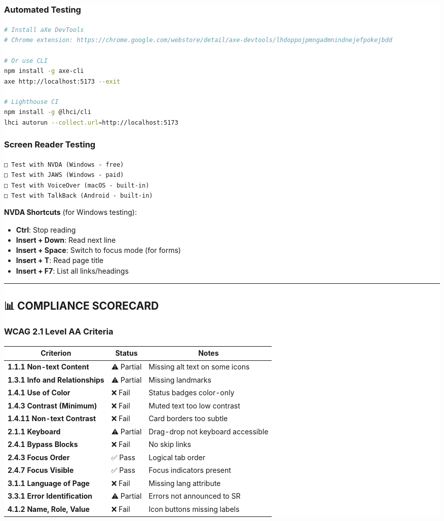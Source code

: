 ### Automated Testing
```bash
# Install aXe DevTools
# Chrome extension: https://chrome.google.com/webstore/detail/axe-devtools/lhdoppojpmngadmnindnejefpokejbdd

# Or use CLI
npm install -g axe-cli
axe http://localhost:5173 --exit

# Lighthouse CI
npm install -g @lhci/cli
lhci autorun --collect.url=http://localhost:5173
```

### Screen Reader Testing
```
□ Test with NVDA (Windows - free)
□ Test with JAWS (Windows - paid)
□ Test with VoiceOver (macOS - built-in)
□ Test with TalkBack (Android - built-in)
```

**NVDA Shortcuts** (for Windows testing):
- **Ctrl**: Stop reading
- **Insert + Down**: Read next line
- **Insert + Space**: Switch to focus mode (for forms)
- **Insert + T**: Read page title
- **Insert + F7**: List all links/headings

---

## 📊 COMPLIANCE SCORECARD

### WCAG 2.1 Level AA Criteria

| Criterion | Status | Notes |
|-----------|--------|-------|
| **1.1.1 Non-text Content** | ⚠️ Partial | Missing alt text on some icons |
| **1.3.1 Info and Relationships** | ⚠️ Partial | Missing landmarks |
| **1.4.1 Use of Color** | ❌ Fail | Status badges color-only |
| **1.4.3 Contrast (Minimum)** | ❌ Fail | Muted text too low contrast |
| **1.4.11 Non-text Contrast** | ❌ Fail | Card borders too subtle |
| **2.1.1 Keyboard** | ⚠️ Partial | Drag-drop not keyboard accessible |
| **2.4.1 Bypass Blocks** | ❌ Fail | No skip links |
| **2.4.3 Focus Order** | ✅ Pass | Logical tab order |
| **2.4.7 Focus Visible** | ✅ Pass | Focus indicators present |
| **3.1.1 Language of Page** | ❌ Fail | Missing lang attribute |
| **3.3.1 Error Identification** | ⚠️ Partial | Errors not announced to SR |
| **4.1.2 Name, Role, Value** | ❌ Fail | Icon buttons missing labels |
